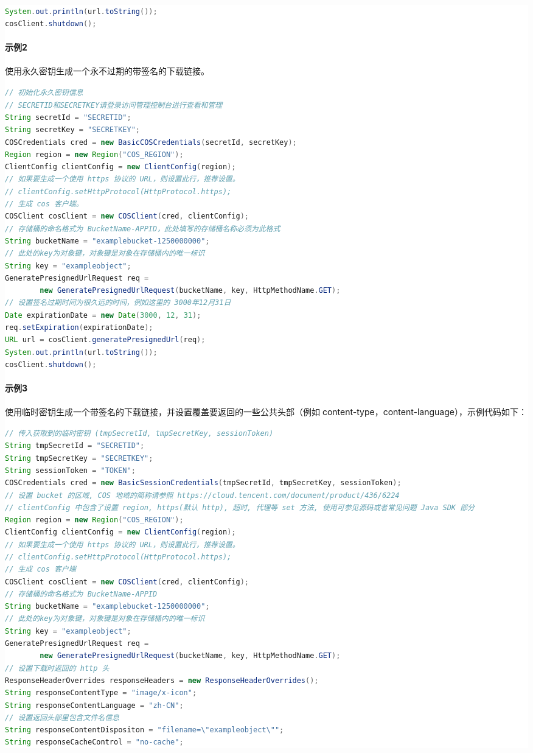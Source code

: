 ```java
System.out.println(url.toString());
cosClient.shutdown();
```

#### 示例2

使用永久密钥生成一个永不过期的带签名的下载链接。

```java
// 初始化永久密钥信息
// SECRETID和SECRETKEY请登录访问管理控制台进行查看和管理
String secretId = "SECRETID";
String secretKey = "SECRETKEY";
COSCredentials cred = new BasicCOSCredentials(secretId, secretKey);
Region region = new Region("COS_REGION");
ClientConfig clientConfig = new ClientConfig(region);
// 如果要生成一个使用 https 协议的 URL，则设置此行，推荐设置。
// clientConfig.setHttpProtocol(HttpProtocol.https);
// 生成 cos 客户端。
COSClient cosClient = new COSClient(cred, clientConfig);
// 存储桶的命名格式为 BucketName-APPID，此处填写的存储桶名称必须为此格式
String bucketName = "examplebucket-1250000000";
// 此处的key为对象键，对象键是对象在存储桶内的唯一标识
String key = "exampleobject";
GeneratePresignedUrlRequest req =
        new GeneratePresignedUrlRequest(bucketName, key, HttpMethodName.GET);
// 设置签名过期时间为很久远的时间，例如这里的 3000年12月31日
Date expirationDate = new Date(3000, 12, 31);
req.setExpiration(expirationDate);
URL url = cosClient.generatePresignedUrl(req);
System.out.println(url.toString());
cosClient.shutdown();
```

#### 示例3

使用临时密钥生成一个带签名的下载链接，并设置覆盖要返回的一些公共头部（例如 content-type，content-language），示例代码如下：

[//]: # (.cssg-snippet-get-presign-download-url-override-headers)
```java
// 传入获取到的临时密钥 (tmpSecretId, tmpSecretKey, sessionToken)
String tmpSecretId = "SECRETID";
String tmpSecretKey = "SECRETKEY";
String sessionToken = "TOKEN";
COSCredentials cred = new BasicSessionCredentials(tmpSecretId, tmpSecretKey, sessionToken);
// 设置 bucket 的区域, COS 地域的简称请参照 https://cloud.tencent.com/document/product/436/6224
// clientConfig 中包含了设置 region, https(默认 http), 超时, 代理等 set 方法, 使用可参见源码或者常见问题 Java SDK 部分
Region region = new Region("COS_REGION");
ClientConfig clientConfig = new ClientConfig(region);
// 如果要生成一个使用 https 协议的 URL，则设置此行，推荐设置。
// clientConfig.setHttpProtocol(HttpProtocol.https);
// 生成 cos 客户端
COSClient cosClient = new COSClient(cred, clientConfig);
// 存储桶的命名格式为 BucketName-APPID 
String bucketName = "examplebucket-1250000000";
// 此处的key为对象键，对象键是对象在存储桶内的唯一标识
String key = "exampleobject";
GeneratePresignedUrlRequest req =
        new GeneratePresignedUrlRequest(bucketName, key, HttpMethodName.GET);
// 设置下载时返回的 http 头
ResponseHeaderOverrides responseHeaders = new ResponseHeaderOverrides();
String responseContentType = "image/x-icon";
String responseContentLanguage = "zh-CN";
// 设置返回头部里包含文件名信息
String responseContentDispositon = "filename=\"exampleobject\"";
String responseCacheControl = "no-cache";
```

[//]: # (.cssg-snippet-get-presign-download-url)
[//]: # (.cssg-snippet-get-presign-download-url-public)
[//]: # (.cssg-snippet-get-presign-upload-url)
[//]: # (.cssg-snippet-get-authorization-for-upload)
[//]: # (.cssg-snippet-get-authorization-for-download)
[//]: # (.cssg-snippet-get-authorization-for-delete)